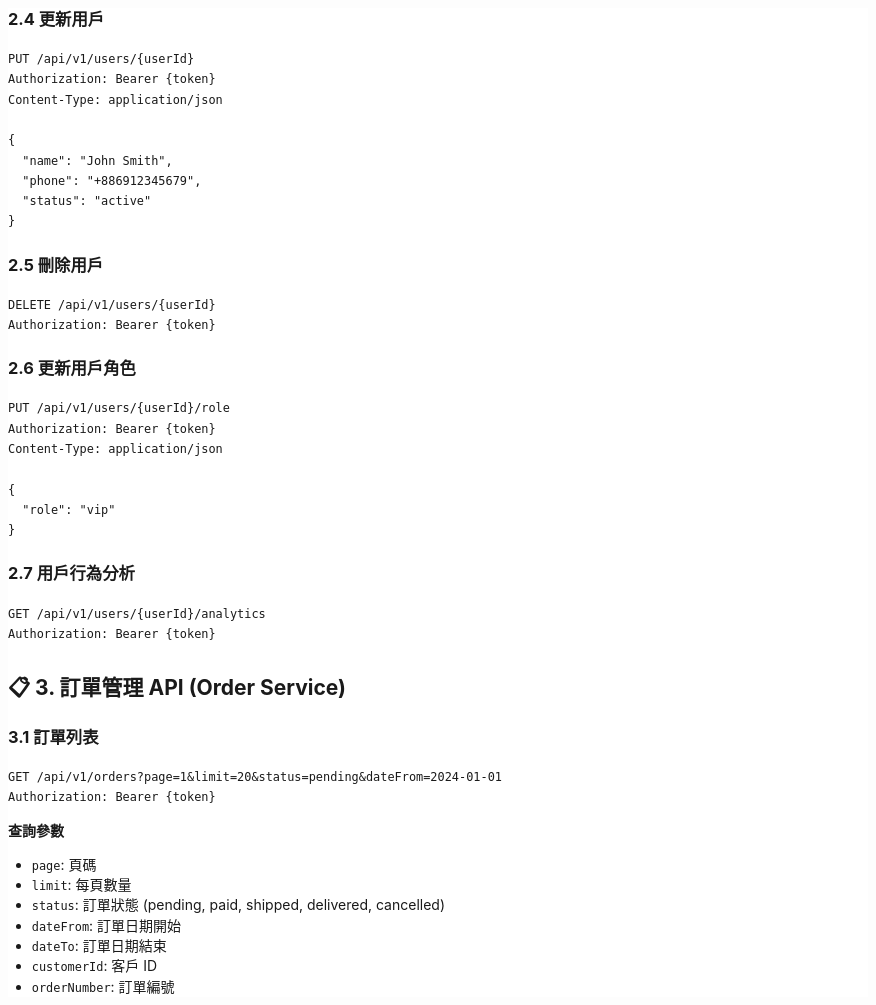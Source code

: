 ### 2.4 更新用戶
```http
PUT /api/v1/users/{userId}
Authorization: Bearer {token}
Content-Type: application/json

{
  "name": "John Smith",
  "phone": "+886912345679",
  "status": "active"
}
```

### 2.5 刪除用戶
```http
DELETE /api/v1/users/{userId}
Authorization: Bearer {token}
```

### 2.6 更新用戶角色
```http
PUT /api/v1/users/{userId}/role
Authorization: Bearer {token}
Content-Type: application/json

{
  "role": "vip"
}
```

### 2.7 用戶行為分析
```http
GET /api/v1/users/{userId}/analytics
Authorization: Bearer {token}
```

## 📋 3. 訂單管理 API (Order Service)

### 3.1 訂單列表
```http
GET /api/v1/orders?page=1&limit=20&status=pending&dateFrom=2024-01-01
Authorization: Bearer {token}
```

**查詢參數**
- `page`: 頁碼
- `limit`: 每頁數量
- `status`: 訂單狀態 (pending, paid, shipped, delivered, cancelled)
- `dateFrom`: 訂單日期開始
- `dateTo`: 訂單日期結束
- `customerId`: 客戶 ID
- `orderNumber`: 訂單編號
